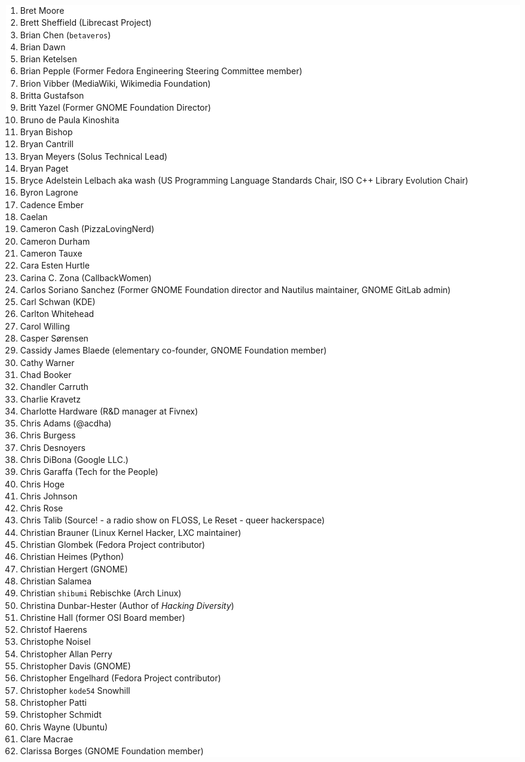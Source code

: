 1. Bret Moore
1. Brett Sheffield (Librecast Project)
1. Brian Chen (`betaveros`)
1. Brian Dawn
1. Brian Ketelsen
1. Brian Pepple (Former Fedora Engineering Steering Committee member)
1. Brion Vibber (MediaWiki, Wikimedia Foundation)
1. Britta Gustafson
1. Britt Yazel (Former GNOME Foundation Director)
1. Bruno de Paula Kinoshita
1. Bryan Bishop
1. Bryan Cantrill
1. Bryan Meyers (Solus Technical Lead)
1. Bryan Paget
1. Bryce Adelstein Lelbach aka wash (US Programming Language Standards Chair, ISO C++ Library Evolution Chair)
1. Byron Lagrone
1. Cadence Ember
1. Caelan
1. Cameron Cash (PizzaLovingNerd)
1. Cameron Durham
1. Cameron Tauxe
1. Cara Esten Hurtle
1. Carina C. Zona (CallbackWomen)
1. Carlos Soriano Sanchez (Former GNOME Foundation director and Nautilus maintainer, GNOME GitLab admin)
1. Carl Schwan (KDE)
1. Carlton Whitehead
1. Carol Willing
1. Casper Sørensen
1. Cassidy James Blaede (elementary co-founder, GNOME Foundation member)
1. Cathy Warner
1. Chad Booker
1. Chandler Carruth
1. Charlie Kravetz
1. Charlotte Hardware (R&D manager at Fivnex)
1. Chris Adams (@acdha)
1. Chris Burgess
1. Chris Desnoyers
1. Chris DiBona (Google LLC.)
1. Chris Garaffa (Tech for the People)
1. Chris Hoge
1. Chris Johnson
1. Chris Rose
1. Chris Talib (Source! - a radio show on FLOSS, Le Reset - queer hackerspace)
1. Christian Brauner (Linux Kernel Hacker, LXC maintainer)
1. Christian Glombek (Fedora Project contributor)
1. Christian Heimes (Python)
1. Christian Hergert (GNOME)
1. Christian Salamea
1. Christian `shibumi` Rebischke (Arch Linux)
1. Christina Dunbar-Hester (Author of *Hacking Diversity*)
1. Christine Hall (former OSI Board member)
1. Christof Haerens
1. Christophe Noisel
1. Christopher Allan Perry
1. Christopher Davis (GNOME)
1. Christopher Engelhard (Fedora Project contributor)
1. Christopher `kode54` Snowhill
1. Christopher Patti
1. Christopher Schmidt
1. Chris Wayne (Ubuntu)
1. Clare Macrae
1. Clarissa Borges (GNOME Foundation member)